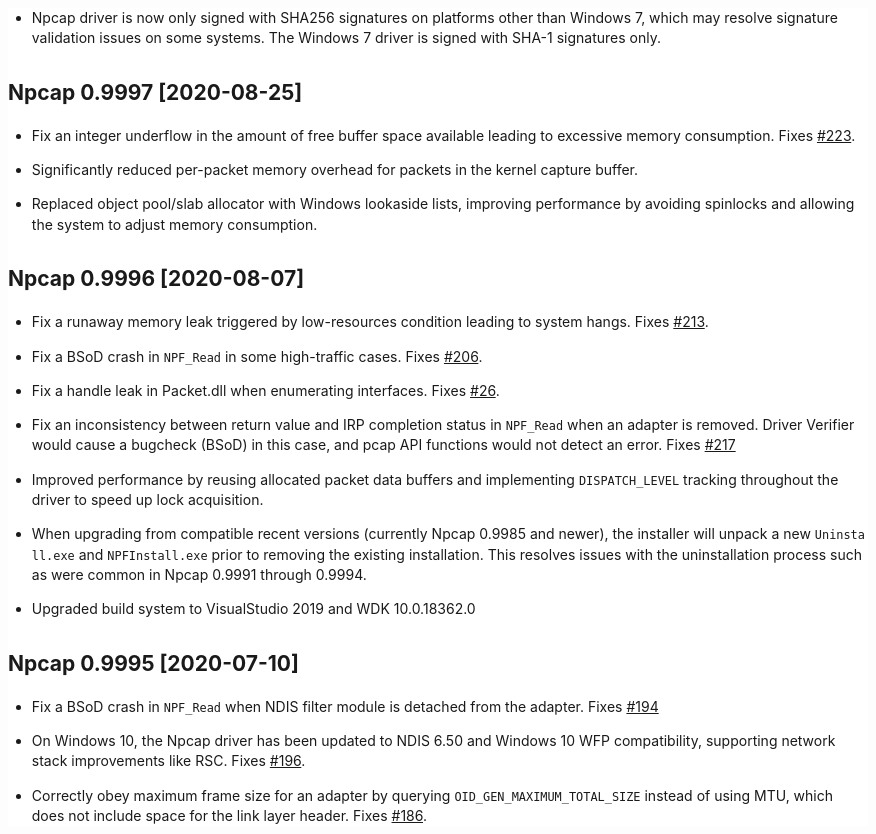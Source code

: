 * Npcap driver is now only signed with SHA256 signatures on platforms other
  than Windows 7, which may resolve signature validation issues on some
  systems. The Windows 7 driver is signed with SHA-1 signatures only.

## Npcap 0.9997 [2020-08-25]

* Fix an integer underflow in the amount of free buffer space available leading
  to excessive memory consumption. Fixes [#223](http://issues.npcap.org/223).

* Significantly reduced per-packet memory overhead for packets in the kernel capture buffer.

* Replaced object pool/slab allocator with Windows lookaside lists, improving
  performance by avoiding spinlocks and allowing the system to adjust memory
  consumption.

## Npcap 0.9996 [2020-08-07]

* Fix a runaway memory leak triggered by low-resources condition leading to
  system hangs. Fixes [#213](http://issues.npcap.org/213).

* Fix a BSoD crash in `NPF_Read` in some high-traffic cases. Fixes [#206](http://issues.npcap.org/206).

* Fix a handle leak in Packet.dll when enumerating interfaces. Fixes [#26](http://issues.npcap.org/26).

* Fix an inconsistency between return value and IRP completion status in
  `NPF_Read` when an adapter is removed. Driver Verifier would cause a bugcheck
  (BSoD) in this case, and pcap API functions would not detect an error.
  Fixes [#217](http://issues.npcap.org/217)

* Improved performance by reusing allocated packet data buffers and
  implementing `DISPATCH_LEVEL` tracking throughout the driver to speed up lock
  acquisition.

* When upgrading from compatible recent versions (currently Npcap 0.9985 and
  newer), the installer will unpack a new `Uninstall.exe` and `NPFInstall.exe`
  prior to removing the existing installation. This resolves issues with the
  uninstallation process such as were common in Npcap 0.9991 through 0.9994.

* Upgraded build system to VisualStudio 2019 and WDK 10.0.18362.0

## Npcap 0.9995 [2020-07-10]

* Fix a BSoD crash in `NPF_Read` when NDIS filter module is detached from the
  adapter. Fixes [#194](http://issues.npcap.org/194)

* On Windows 10, the Npcap driver has been updated to NDIS 6.50 and Windows 10
  WFP compatibility, supporting network stack improvements like RSC.
  Fixes [#196](http://issues.npcap.org/196).

* Correctly obey maximum frame size for an adapter by querying
  `OID_GEN_MAXIMUM_TOTAL_SIZE` instead of using MTU, which does not include
  space for the link layer header. Fixes [#186](http://issues.npcap.org/186).
